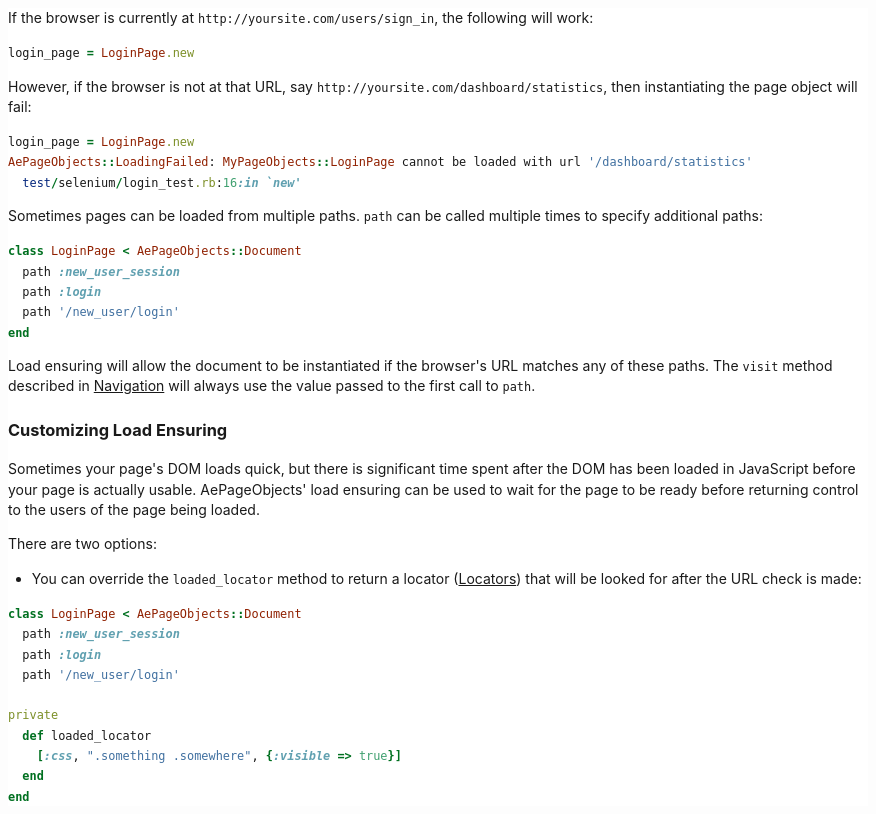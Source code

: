 If the browser is currently at `http://yoursite.com/users/sign_in`, the following will work:

```ruby
login_page = LoginPage.new
```

However, if the browser is not at that URL, say `http://yoursite.com/dashboard/statistics`, then instantiating the page object
will fail:

```ruby
login_page = LoginPage.new
AePageObjects::LoadingFailed: MyPageObjects::LoginPage cannot be loaded with url '/dashboard/statistics'
  test/selenium/login_test.rb:16:in `new'
```

Sometimes pages can be loaded from multiple paths. `path` can be called multiple times to specify additional paths:

```ruby
class LoginPage < AePageObjects::Document
  path :new_user_session
  path :login
  path '/new_user/login'
end
```

Load ensuring will allow the document to be instantiated if the browser's URL matches any of these paths. The `visit`
method described in [Navigation](#navigation) will always use the value passed to the first call to `path`.

### Customizing Load Ensuring

Sometimes your page's DOM loads quick, but there is significant time spent after the DOM has been loaded in JavaScript
before your page is actually usable. AePageObjects' load ensuring can be used to wait for the page to be ready before
returning control to the users of the page being loaded.

There are two options:

- You can override the `loaded_locator` method to return a locator ([Locators](#locators)) that will be looked for after the URL check is made:

```ruby
class LoginPage < AePageObjects::Document
  path :new_user_session
  path :login
  path '/new_user/login'

private
  def loaded_locator
    [:css, ".something .somewhere", {:visible => true}]
  end
end
```
